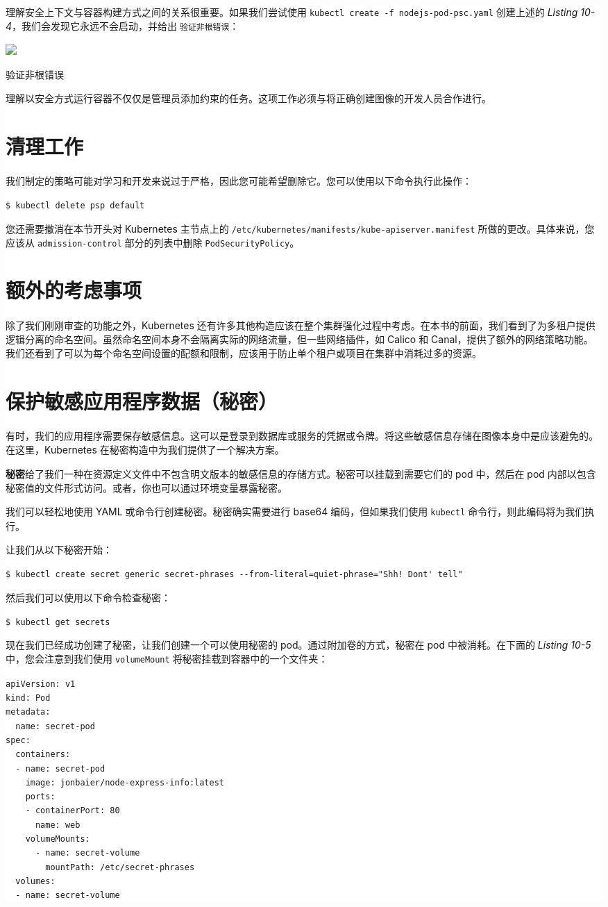 理解安全上下文与容器构建方式之间的关系很重要。如果我们尝试使用 `kubectl create -f nodejs-pod-psc.yaml` 创建上述的 *Listing 10-4*，我们会发现它永远不会启动，并给出 `验证非根错误`：

![](https://github.com/OpenDocCN/freelearn-devops-pt2-zh/raw/master/docs/gtst-k8s-2e/img/B06302_10_03.png)

验证非根错误

理解以安全方式运行容器不仅仅是管理员添加约束的任务。这项工作必须与将正确创建图像的开发人员合作进行。

# 清理工作

我们制定的策略可能对学习和开发来说过于严格，因此您可能希望删除它。您可以使用以下命令执行此操作：

```
$ kubectl delete psp default 

```

您还需要撤消在本节开头对 Kubernetes 主节点上的 `/etc/kubernetes/manifests/kube-apiserver.manifest` 所做的更改。具体来说，您应该从 `admission-control` 部分的列表中删除 `PodSecurityPolicy`。

# 额外的考虑事项

除了我们刚刚审查的功能之外，Kubernetes 还有许多其他构造应该在整个集群强化过程中考虑。在本书的前面，我们看到了为多租户提供逻辑分离的命名空间。虽然命名空间本身不会隔离实际的网络流量，但一些网络插件，如 Calico 和 Canal，提供了额外的网络策略功能。我们还看到了可以为每个命名空间设置的配额和限制，应该用于防止单个租户或项目在集群中消耗过多的资源。

# 保护敏感应用程序数据（秘密）

有时，我们的应用程序需要保存敏感信息。这可以是登录到数据库或服务的凭据或令牌。将这些敏感信息存储在图像本身中是应该避免的。在这里，Kubernetes 在秘密构造中为我们提供了一个解决方案。

**秘密**给了我们一种在资源定义文件中不包含明文版本的敏感信息的存储方式。秘密可以挂载到需要它们的 pod 中，然后在 pod 内部以包含秘密值的文件形式访问。或者，你也可以通过环境变量暴露秘密。

我们可以轻松地使用 YAML 或命令行创建秘密。秘密确实需要进行 base64 编码，但如果我们使用 `kubectl` 命令行，则此编码将为我们执行。

让我们从以下秘密开始：

```
$ kubectl create secret generic secret-phrases --from-literal=quiet-phrase="Shh! Dont' tell"

```

然后我们可以使用以下命令检查秘密：

```
$ kubectl get secrets

```

现在我们已经成功创建了秘密，让我们创建一个可以使用秘密的 pod。通过附加卷的方式，秘密在 pod 中被消耗。在下面的 *Listing 10-5* 中，您会注意到我们使用 `volumeMount` 将秘密挂载到容器中的一个文件夹：

```
apiVersion: v1
kind: Pod
metadata:
  name: secret-pod
spec:
  containers:
  - name: secret-pod
    image: jonbaier/node-express-info:latest
    ports:
    - containerPort: 80
      name: web
    volumeMounts:
      - name: secret-volume
        mountPath: /etc/secret-phrases
  volumes:
  - name: secret-volume
```